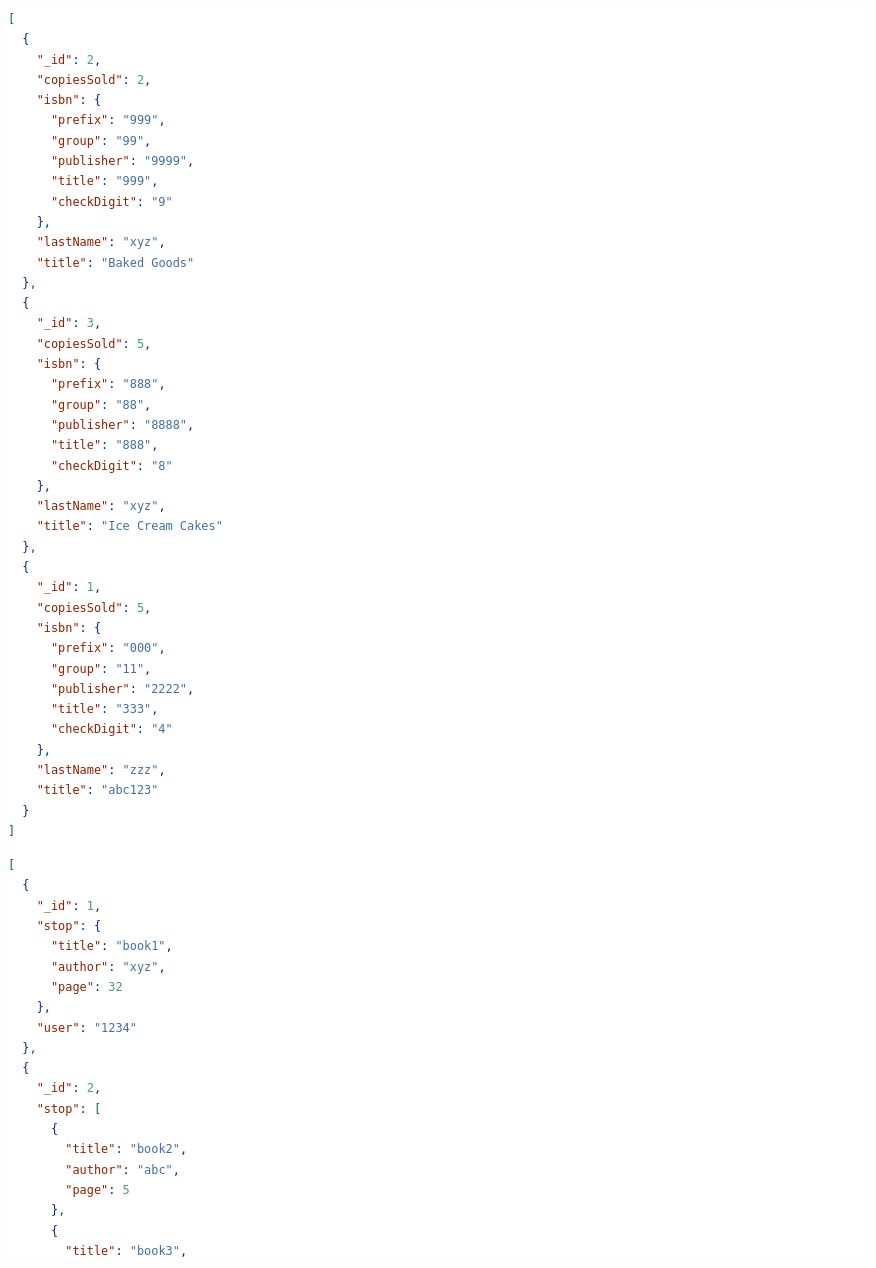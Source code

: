```json
[
  {
    "_id": 2,
    "copiesSold": 2,
    "isbn": {
      "prefix": "999",
      "group": "99",
      "publisher": "9999",
      "title": "999",
      "checkDigit": "9"
    },
    "lastName": "xyz",
    "title": "Baked Goods"
  },
  {
    "_id": 3,
    "copiesSold": 5,
    "isbn": {
      "prefix": "888",
      "group": "88",
      "publisher": "8888",
      "title": "888",
      "checkDigit": "8"
    },
    "lastName": "xyz",
    "title": "Ice Cream Cakes"
  },
  {
    "_id": 1,
    "copiesSold": 5,
    "isbn": {
      "prefix": "000",
      "group": "11",
      "publisher": "2222",
      "title": "333",
      "checkDigit": "4"
    },
    "lastName": "zzz",
    "title": "abc123"
  }
]
```

```json
[
  {
    "_id": 1,
    "stop": {
      "title": "book1",
      "author": "xyz",
      "page": 32
    },
    "user": "1234"
  },
  {
    "_id": 2,
    "stop": [
      {
        "title": "book2",
        "author": "abc",
        "page": 5
      },
      {
        "title": "book3",
```